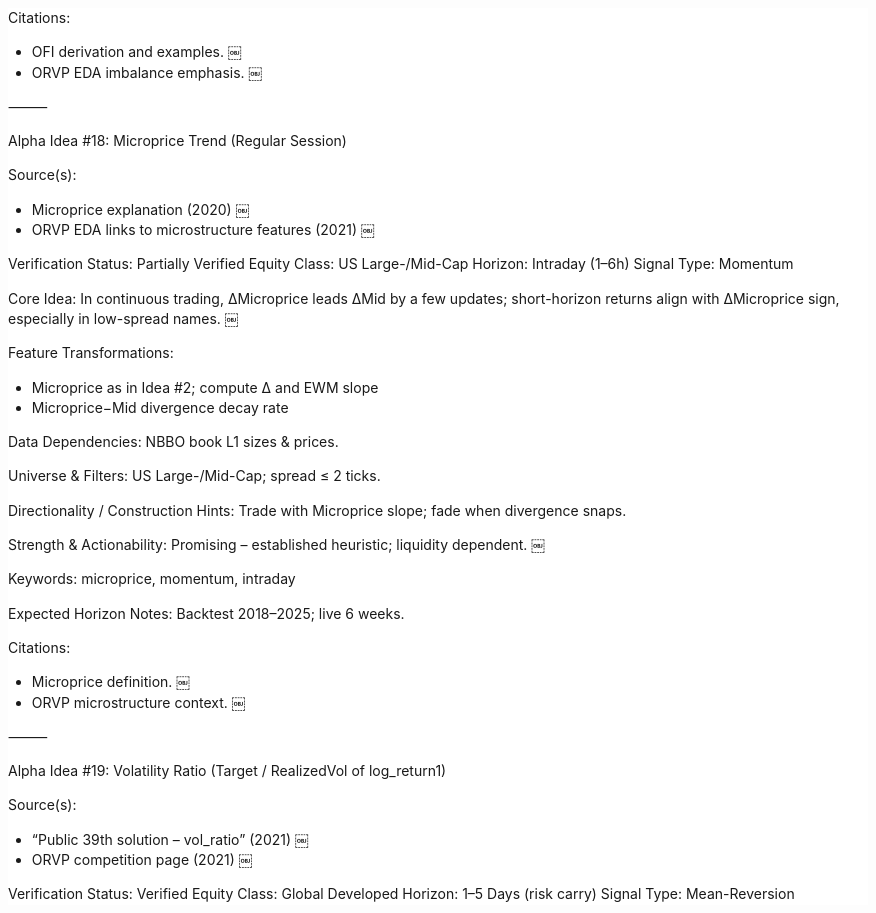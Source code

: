 Citations:
- OFI derivation and examples.  ￼
- ORVP EDA imbalance emphasis.  ￼

⸻

Alpha Idea #18: Microprice Trend (Regular Session)

Source(s):
- Microprice explanation (2020)  ￼
- ORVP EDA links to microstructure features (2021)  ￼

Verification Status: Partially Verified
Equity Class: US Large-/Mid-Cap
Horizon: Intraday (1–6h)
Signal Type: Momentum

Core Idea:
In continuous trading, ΔMicroprice leads ΔMid by a few updates; short-horizon returns align with ΔMicroprice sign, especially in low-spread names.  ￼

Feature Transformations:
- Microprice as in Idea #2; compute Δ and EWM slope
- Microprice−Mid divergence decay rate

Data Dependencies:
NBBO book L1 sizes & prices.

Universe & Filters:
US Large-/Mid-Cap; spread ≤ 2 ticks.

Directionality / Construction Hints:
Trade with Microprice slope; fade when divergence snaps.

Strength & Actionability:
Promising – established heuristic; liquidity dependent.  ￼

Keywords:
microprice, momentum, intraday

Expected Horizon Notes:
Backtest 2018–2025; live 6 weeks.

Citations:
- Microprice definition.  ￼
- ORVP microstructure context.  ￼

⸻

Alpha Idea #19: Volatility Ratio (Target / RealizedVol of log_return1)

Source(s):
- “Public 39th solution – vol_ratio” (2021)  ￼
- ORVP competition page (2021)  ￼

Verification Status: Verified
Equity Class: Global Developed
Horizon: 1–5 Days (risk carry)
Signal Type: Mean-Reversion
